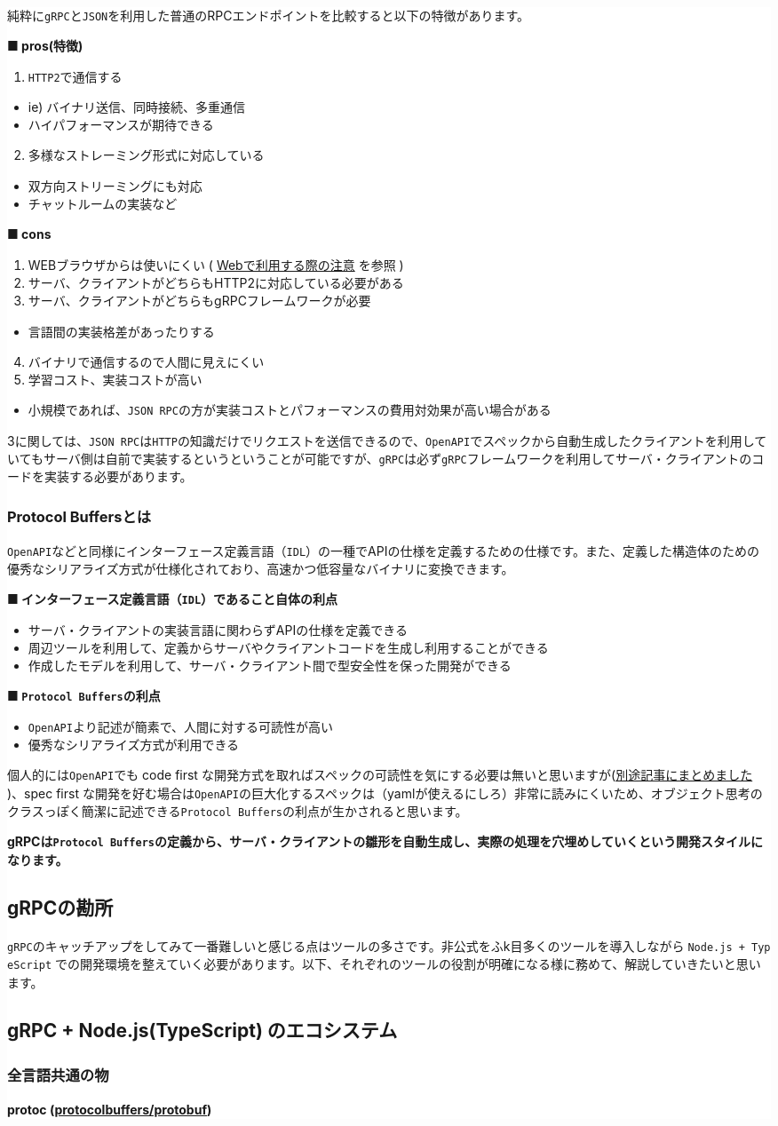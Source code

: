 純粋に`gRPC`と`JSON`を利用した普通のRPCエンドポイントを比較すると以下の特徴があります。

**■ pros(特徴)**
1. `HTTP2`で通信する
  - ie) バイナリ送信、同時接続、多重通信
  - ハイパフォーマンスが期待できる
2. 多様なストレーミング形式に対応している
  - 双方向ストリーミングにも対応
- チャットルームの実装など

**■ cons**
1. WEBブラウザからは使いにくい ( [Webで利用する際の注意](#Webで利用する際の注意) を参照 )
2. サーバ、クライアントがどちらもHTTP2に対応している必要がある
3. サーバ、クライアントがどちらもgRPCフレームワークが必要
  - 言語間の実装格差があったりする
4. バイナリで通信するので人間に見えにくい
5. 学習コスト、実装コストが高い
  - 小規模であれば、`JSON RPC`の方が実装コストとパフォーマンスの費用対効果が高い場合がある

3に関しては、`JSON RPC`は`HTTP`の知識だけでリクエストを送信できるので、`OpenAPI`でスペックから自動生成したクライアントを利用していてもサーバ側は自前で実装するというということが可能ですが、`gRPC`は必ず`gRPC`フレームワークを利用してサーバ・クライアントのコードを実装する必要があります。

### Protocol Buffersとは

`OpenAPI`などと同様にインターフェース定義言語（`IDL`）の一種でAPIの仕様を定義するための仕様です。また、定義した構造体のための優秀なシリアライズ方式が仕様化されており、高速かつ低容量なバイナリに変換できます。

**■ インターフェース定義言語（`IDL`）であること自体の利点**

- サーバ・クライアントの実装言語に関わらずAPIの仕様を定義できる
- 周辺ツールを利用して、定義からサーバやクライアントコードを生成し利用することができる
- 作成したモデルを利用して、サーバ・クライアント間で型安全性を保った開発ができる

**■ `Protocol Buffers`の利点**

- `OpenAPI`より記述が簡素で、人間に対する可読性が高い
- 優秀なシリアライズ方式が利用できる

個人的には`OpenAPI`でも code first な開発方式を取ればスペックの可読性を気にする必要は無いと思いますが([別途記事にまとめました](https://qiita.com/hedrall/items/ecc2010d8bc458a7b95e) )、spec first な開発を好む場合は`OpenAPI`の巨大化するスペックは（yamlが使えるにしろ）非常に読みにくいため、オブジェクト思考のクラスっぽく簡潔に記述できる`Protocol Buffers`の利点が生かされると思います。

**gRPCは`Protocol Buffers`の定義から、サーバ・クライアントの雛形を自動生成し、実際の処理を穴埋めしていくという開発スタイルになります。**

## gRPCの勘所

`gRPC`のキャッチアップをしてみて一番難しいと感じる点はツールの多さです。非公式をふk目多くのツールを導入しながら `Node.js + TypeScript` での開発環境を整えていく必要があります。以下、それぞれのツールの役割が明確になる様に務めて、解説していきたいと思います。

## gRPC + Node.js(TypeScript) のエコシステム

### 全言語共通の物

**protoc ([protocolbuffers/protobuf](https://github.com/protocolbuffers/protobuf))**
